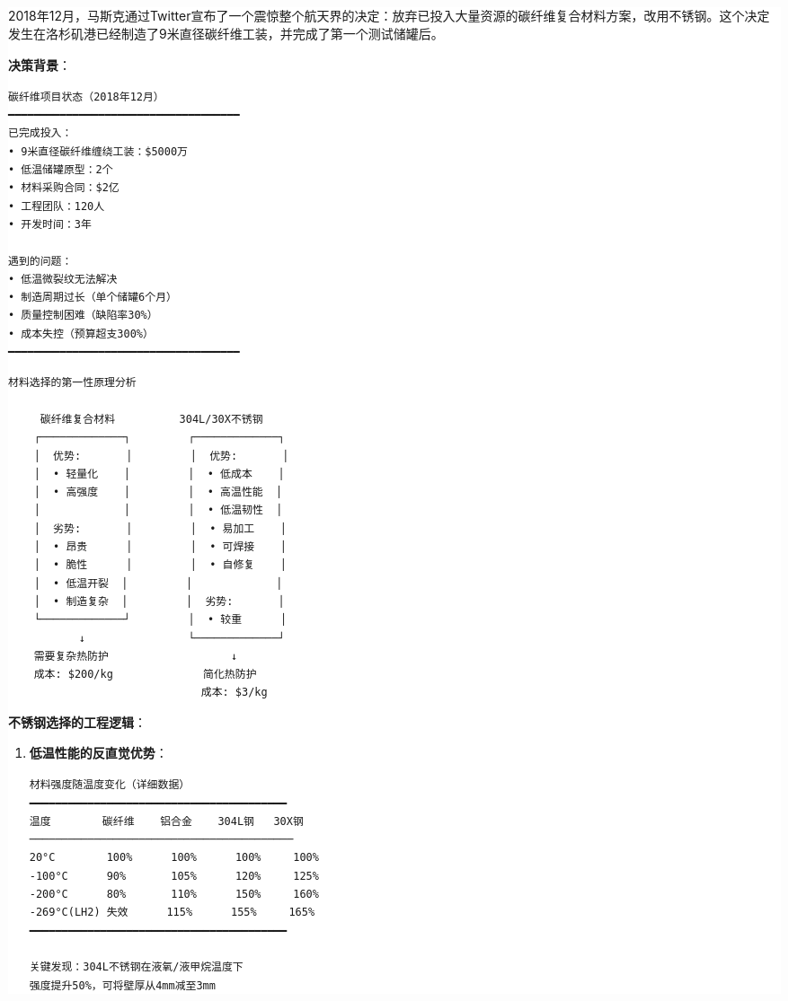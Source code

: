 2018年12月，马斯克通过Twitter宣布了一个震惊整个航天界的决定：放弃已投入大量资源的碳纤维复合材料方案，改用不锈钢。这个决定发生在洛杉矶港已经制造了9米直径碳纤维工装，并完成了第一个测试储罐后。

**决策背景**：
```
碳纤维项目状态（2018年12月）
━━━━━━━━━━━━━━━━━━━━━━━━━━━━━━━━━━━━
已完成投入：
• 9米直径碳纤维缠绕工装：$5000万
• 低温储罐原型：2个
• 材料采购合同：$2亿
• 工程团队：120人
• 开发时间：3年

遇到的问题：
• 低温微裂纹无法解决
• 制造周期过长（单个储罐6个月）
• 质量控制困难（缺陷率30%）
• 成本失控（预算超支300%）
━━━━━━━━━━━━━━━━━━━━━━━━━━━━━━━━━━━━
```

```
材料选择的第一性原理分析
                                            
     碳纤维复合材料          304L/30X不锈钢
    ┌─────────────┐         ┌─────────────┐
    │  优势:       │         │  优势:       │
    │  • 轻量化    │         │  • 低成本    │
    │  • 高强度    │         │  • 高温性能  │
    │             │         │  • 低温韧性  │
    │  劣势:       │         │  • 易加工    │
    │  • 昂贵      │         │  • 可焊接    │
    │  • 脆性      │         │  • 自修复    │
    │  • 低温开裂  │         │             │
    │  • 制造复杂  │         │  劣势:       │
    └─────────────┘         │  • 较重      │
           ↓                └─────────────┘
    需要复杂热防护                   ↓
    成本: $200/kg              简化热防护
                              成本: $3/kg
```

**不锈钢选择的工程逻辑**：

1. **低温性能的反直觉优势**：
   ```
   材料强度随温度变化（详细数据）
   ━━━━━━━━━━━━━━━━━━━━━━━━━━━━━━━━━━━━━━━━
   温度        碳纤维    铝合金    304L钢   30X钢
   ─────────────────────────────────────────
   20°C        100%      100%      100%     100%
   -100°C      90%       105%      120%     125%
   -200°C      80%       110%      150%     160%
   -269°C(LH2) 失效      115%      155%     165%
   ━━━━━━━━━━━━━━━━━━━━━━━━━━━━━━━━━━━━━━━━
   
   关键发现：304L不锈钢在液氧/液甲烷温度下
   强度提升50%，可将壁厚从4mm减至3mm
   ```
